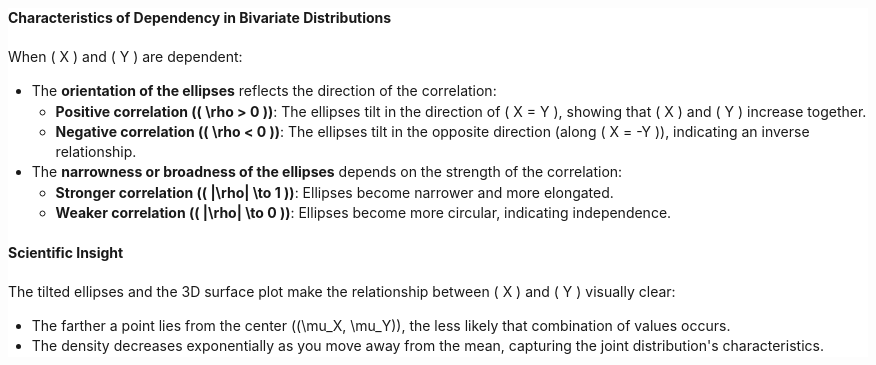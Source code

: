 #### **Characteristics of Dependency in Bivariate Distributions**
When \( X \) and \( Y \) are dependent:
- The **orientation of the ellipses** reflects the direction of the correlation:
  - **Positive correlation (\( \rho > 0 \))**: The ellipses tilt in the direction of \( X = Y \), showing that \( X \) and \( Y \) increase together.
  - **Negative correlation (\( \rho < 0 \))**: The ellipses tilt in the opposite direction (along \( X = -Y \)), indicating an inverse relationship.
- The **narrowness or broadness of the ellipses** depends on the strength of the correlation:
  - **Stronger correlation (\( |\rho| \to 1 \))**: Ellipses become narrower and more elongated.
  - **Weaker correlation (\( |\rho| \to 0 \))**: Ellipses become more circular, indicating independence.

#### **Scientific Insight**
The tilted ellipses and the 3D surface plot make the relationship between \( X \) and \( Y \) visually clear:
- The farther a point lies from the center \((\mu_X, \mu_Y)\), the less likely that combination of values occurs.
- The density decreases exponentially as you move away from the mean, capturing the joint distribution's characteristics.
